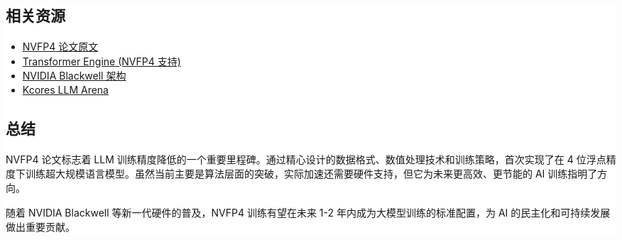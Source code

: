 ## 相关资源

- [NVFP4 论文原文](https://arxiv.org/html/2509.25149v1)
- [Transformer Engine (NVFP4 支持)](https://github.com/NVIDIA/TransformerEngine)
- [NVIDIA Blackwell 架构](https://www.nvidia.com/en-us/data-center/technologies/blackwell-architecture/)
- [Kcores LLM Arena](https://llm-arena.kcores.com)

## 总结

NVFP4 论文标志着 LLM 训练精度降低的一个重要里程碑。通过精心设计的数据格式、数值处理技术和训练策略，首次实现了在 4 位浮点精度下训练超大规模语言模型。虽然当前主要是算法层面的突破，实际加速还需要硬件支持，但它为未来更高效、更节能的 AI 训练指明了方向。

随着 NVIDIA Blackwell 等新一代硬件的普及，NVFP4 训练有望在未来 1-2 年内成为大模型训练的标准配置，为 AI 的民主化和可持续发展做出重要贡献。


